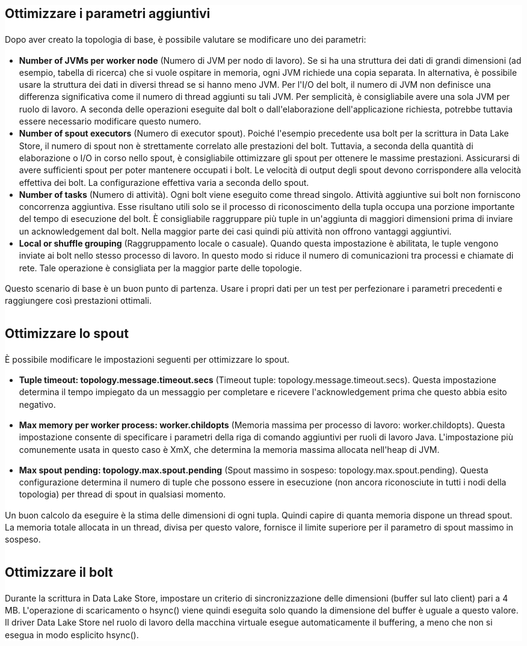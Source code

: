 ## <a name="tune-additional-parameters"></a>Ottimizzare i parametri aggiuntivi
Dopo aver creato la topologia di base, è possibile valutare se modificare uno dei parametri:
* **Number of JVMs per worker node** (Numero di JVM per nodo di lavoro). Se si ha una struttura dei dati di grandi dimensioni (ad esempio, tabella di ricerca) che si vuole ospitare in memoria, ogni JVM richiede una copia separata. In alternativa, è possibile usare la struttura dei dati in diversi thread se si hanno meno JVM. Per l'I/O del bolt, il numero di JVM non definisce una differenza significativa come il numero di thread aggiunti su tali JVM. Per semplicità, è consigliabile avere una sola JVM per ruolo di lavoro. A seconda delle operazioni eseguite dal bolt o dall'elaborazione dell'applicazione richiesta, potrebbe tuttavia essere necessario modificare questo numero.
* **Number of spout executors** (Numero di executor spout). Poiché l'esempio precedente usa bolt per la scrittura in Data Lake Store, il numero di spout non è strettamente correlato alle prestazioni del bolt. Tuttavia, a seconda della quantità di elaborazione o I/O in corso nello spout, è consigliabile ottimizzare gli spout per ottenere le massime prestazioni. Assicurarsi di avere sufficienti spout per poter mantenere occupati i bolt. Le velocità di output degli spout devono corrispondere alla velocità effettiva dei bolt. La configurazione effettiva varia a seconda dello spout.
* **Number of tasks** (Numero di attività). Ogni bolt viene eseguito come thread singolo. Attività aggiuntive sui bolt non forniscono concorrenza aggiuntiva. Esse risultano utili solo se il processo di riconoscimento della tupla occupa una porzione importante del tempo di esecuzione del bolt. È consigliabile raggruppare più tuple in un'aggiunta di maggiori dimensioni prima di inviare un acknowledgement dal bolt. Nella maggior parte dei casi quindi più attività non offrono vantaggi aggiuntivi.
* **Local or shuffle grouping** (Raggruppamento locale o casuale). Quando questa impostazione è abilitata, le tuple vengono inviate ai bolt nello stesso processo di lavoro. In questo modo si riduce il numero di comunicazioni tra processi e chiamate di rete. Tale operazione è consigliata per la maggior parte delle topologie.

Questo scenario di base è un buon punto di partenza. Usare i propri dati per un test per perfezionare i parametri precedenti e raggiungere così prestazioni ottimali.

## <a name="tune-the-spout"></a>Ottimizzare lo spout

È possibile modificare le impostazioni seguenti per ottimizzare lo spout.

- **Tuple timeout: topology.message.timeout.secs** (Timeout tuple: topology.message.timeout.secs). Questa impostazione determina il tempo impiegato da un messaggio per completare e ricevere l'acknowledgement prima che questo abbia esito negativo.

- **Max memory per worker process: worker.childopts** (Memoria massima per processo di lavoro: worker.childopts). Questa impostazione consente di specificare i parametri della riga di comando aggiuntivi per ruoli di lavoro Java. L'impostazione più comunemente usata in questo caso è XmX, che determina la memoria massima allocata nell'heap di JVM.

- **Max spout pending: topology.max.spout.pending** (Spout massimo in sospeso: topology.max.spout.pending). Questa configurazione determina il numero di tuple che possono essere in esecuzione (non ancora riconosciute in tutti i nodi della topologia) per thread di spout in qualsiasi momento.

 Un buon calcolo da eseguire è la stima delle dimensioni di ogni tupla. Quindi capire di quanta memoria dispone un thread spout. La memoria totale allocata in un thread, divisa per questo valore, fornisce il limite superiore per il parametro di spout massimo in sospeso.

## <a name="tune-the-bolt"></a>Ottimizzare il bolt
Durante la scrittura in Data Lake Store, impostare un criterio di sincronizzazione delle dimensioni (buffer sul lato client) pari a 4 MB. L'operazione di scaricamento o hsync() viene quindi eseguita solo quando la dimensione del buffer è uguale a questo valore. Il driver Data Lake Store nel ruolo di lavoro della macchina virtuale esegue automaticamente il buffering, a meno che non si esegua in modo esplicito hsync().
